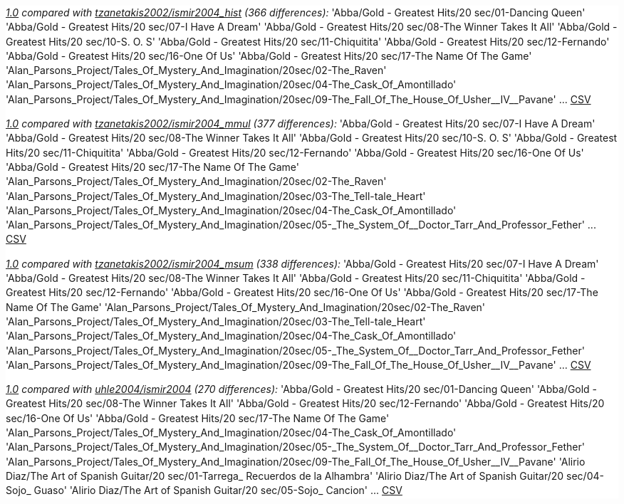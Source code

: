 *[1.0](#10) compared with [tzanetakis2002/ismir2004_hist](#tzanetakis2002ismir2004_hist) (366 differences):*
'Abba/Gold - Greatest Hits/20 sec/01-Dancing Queen' 'Abba/Gold - Greatest Hits/20 sec/07-I Have A Dream' 'Abba/Gold - Greatest Hits/20 sec/08-The Winner Takes It All' 'Abba/Gold - Greatest Hits/20 sec/10-S. O. S' 'Abba/Gold - Greatest Hits/20 sec/11-Chiquitita' 'Abba/Gold - Greatest Hits/20 sec/12-Fernando' 'Abba/Gold - Greatest Hits/20 sec/16-One Of Us' 'Abba/Gold - Greatest Hits/20 sec/17-The Name Of The Game' 'Alan\_Parsons\_Project/Tales\_Of\_Mystery\_And\_Imagination/20sec/02-The\_Raven' 'Alan\_Parsons\_Project/Tales\_Of\_Mystery\_And\_Imagination/20sec/04-The\_Cask\_Of\_Amontillado' 'Alan\_Parsons\_Project/Tales\_Of\_Mystery\_And\_Imagination/20sec/09-The\_Fall\_Of\_The\_House\_Of\_Usher\_\_IV\_\_Pavane' ...
[CSV](data/ismir2004songs_estimates_1.0_tzanetakis2002_ismir2004_hist_diff_items_tol04_accuracy1.csv "Download list as CSV")

*[1.0](#10) compared with [tzanetakis2002/ismir2004_mmul](#tzanetakis2002ismir2004_mmul) (377 differences):*
'Abba/Gold - Greatest Hits/20 sec/07-I Have A Dream' 'Abba/Gold - Greatest Hits/20 sec/08-The Winner Takes It All' 'Abba/Gold - Greatest Hits/20 sec/10-S. O. S' 'Abba/Gold - Greatest Hits/20 sec/11-Chiquitita' 'Abba/Gold - Greatest Hits/20 sec/12-Fernando' 'Abba/Gold - Greatest Hits/20 sec/16-One Of Us' 'Abba/Gold - Greatest Hits/20 sec/17-The Name Of The Game' 'Alan\_Parsons\_Project/Tales\_Of\_Mystery\_And\_Imagination/20sec/02-The\_Raven' 'Alan\_Parsons\_Project/Tales\_Of\_Mystery\_And\_Imagination/20sec/03-The\_Tell-tale\_Heart' 'Alan\_Parsons\_Project/Tales\_Of\_Mystery\_And\_Imagination/20sec/04-The\_Cask\_Of\_Amontillado' 'Alan\_Parsons\_Project/Tales\_Of\_Mystery\_And\_Imagination/20sec/05-\_The\_System\_Of\_\_Doctor\_Tarr\_And\_Professor\_Fether' ...
[CSV](data/ismir2004songs_estimates_1.0_tzanetakis2002_ismir2004_mmul_diff_items_tol04_accuracy1.csv "Download list as CSV")

*[1.0](#10) compared with [tzanetakis2002/ismir2004_msum](#tzanetakis2002ismir2004_msum) (338 differences):*
'Abba/Gold - Greatest Hits/20 sec/07-I Have A Dream' 'Abba/Gold - Greatest Hits/20 sec/08-The Winner Takes It All' 'Abba/Gold - Greatest Hits/20 sec/11-Chiquitita' 'Abba/Gold - Greatest Hits/20 sec/12-Fernando' 'Abba/Gold - Greatest Hits/20 sec/16-One Of Us' 'Abba/Gold - Greatest Hits/20 sec/17-The Name Of The Game' 'Alan\_Parsons\_Project/Tales\_Of\_Mystery\_And\_Imagination/20sec/02-The\_Raven' 'Alan\_Parsons\_Project/Tales\_Of\_Mystery\_And\_Imagination/20sec/03-The\_Tell-tale\_Heart' 'Alan\_Parsons\_Project/Tales\_Of\_Mystery\_And\_Imagination/20sec/04-The\_Cask\_Of\_Amontillado' 'Alan\_Parsons\_Project/Tales\_Of\_Mystery\_And\_Imagination/20sec/05-\_The\_System\_Of\_\_Doctor\_Tarr\_And\_Professor\_Fether' 'Alan\_Parsons\_Project/Tales\_Of\_Mystery\_And\_Imagination/20sec/09-The\_Fall\_Of\_The\_House\_Of\_Usher\_\_IV\_\_Pavane' ...
[CSV](data/ismir2004songs_estimates_1.0_tzanetakis2002_ismir2004_msum_diff_items_tol04_accuracy1.csv "Download list as CSV")

*[1.0](#10) compared with [uhle2004/ismir2004](#uhle2004ismir2004) (270 differences):*
'Abba/Gold - Greatest Hits/20 sec/01-Dancing Queen' 'Abba/Gold - Greatest Hits/20 sec/08-The Winner Takes It All' 'Abba/Gold - Greatest Hits/20 sec/12-Fernando' 'Abba/Gold - Greatest Hits/20 sec/16-One Of Us' 'Abba/Gold - Greatest Hits/20 sec/17-The Name Of The Game' 'Alan\_Parsons\_Project/Tales\_Of\_Mystery\_And\_Imagination/20sec/04-The\_Cask\_Of\_Amontillado' 'Alan\_Parsons\_Project/Tales\_Of\_Mystery\_And\_Imagination/20sec/05-\_The\_System\_Of\_\_Doctor\_Tarr\_And\_Professor\_Fether' 'Alan\_Parsons\_Project/Tales\_Of\_Mystery\_And\_Imagination/20sec/09-The\_Fall\_Of\_The\_House\_Of\_Usher\_\_IV\_\_Pavane' 'Alirio Diaz/The Art of Spanish Guitar/20 sec/01-Tarrega\_  Recuerdos de la Alhambra' 'Alirio Diaz/The Art of Spanish Guitar/20 sec/04-Sojo\_  Guaso' 'Alirio Diaz/The Art of Spanish Guitar/20 sec/05-Sojo\_  Cancion' ...
[CSV](data/ismir2004songs_estimates_1.0_uhle2004_ismir2004_diff_items_tol04_accuracy1.csv "Download list as CSV")
